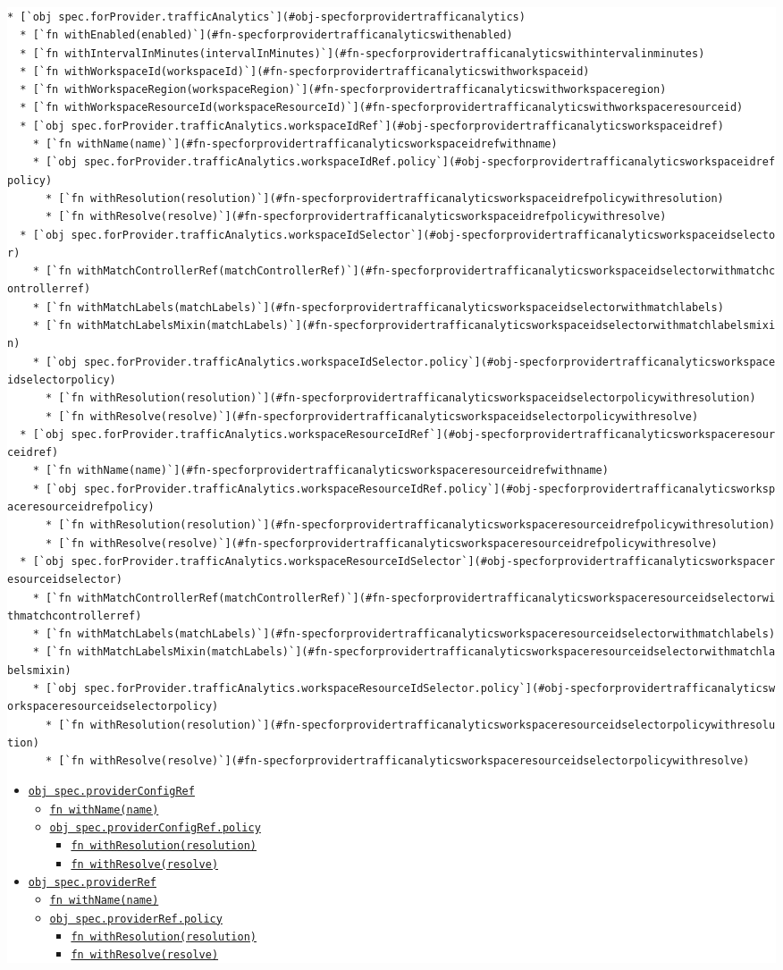     * [`obj spec.forProvider.trafficAnalytics`](#obj-specforprovidertrafficanalytics)
      * [`fn withEnabled(enabled)`](#fn-specforprovidertrafficanalyticswithenabled)
      * [`fn withIntervalInMinutes(intervalInMinutes)`](#fn-specforprovidertrafficanalyticswithintervalinminutes)
      * [`fn withWorkspaceId(workspaceId)`](#fn-specforprovidertrafficanalyticswithworkspaceid)
      * [`fn withWorkspaceRegion(workspaceRegion)`](#fn-specforprovidertrafficanalyticswithworkspaceregion)
      * [`fn withWorkspaceResourceId(workspaceResourceId)`](#fn-specforprovidertrafficanalyticswithworkspaceresourceid)
      * [`obj spec.forProvider.trafficAnalytics.workspaceIdRef`](#obj-specforprovidertrafficanalyticsworkspaceidref)
        * [`fn withName(name)`](#fn-specforprovidertrafficanalyticsworkspaceidrefwithname)
        * [`obj spec.forProvider.trafficAnalytics.workspaceIdRef.policy`](#obj-specforprovidertrafficanalyticsworkspaceidrefpolicy)
          * [`fn withResolution(resolution)`](#fn-specforprovidertrafficanalyticsworkspaceidrefpolicywithresolution)
          * [`fn withResolve(resolve)`](#fn-specforprovidertrafficanalyticsworkspaceidrefpolicywithresolve)
      * [`obj spec.forProvider.trafficAnalytics.workspaceIdSelector`](#obj-specforprovidertrafficanalyticsworkspaceidselector)
        * [`fn withMatchControllerRef(matchControllerRef)`](#fn-specforprovidertrafficanalyticsworkspaceidselectorwithmatchcontrollerref)
        * [`fn withMatchLabels(matchLabels)`](#fn-specforprovidertrafficanalyticsworkspaceidselectorwithmatchlabels)
        * [`fn withMatchLabelsMixin(matchLabels)`](#fn-specforprovidertrafficanalyticsworkspaceidselectorwithmatchlabelsmixin)
        * [`obj spec.forProvider.trafficAnalytics.workspaceIdSelector.policy`](#obj-specforprovidertrafficanalyticsworkspaceidselectorpolicy)
          * [`fn withResolution(resolution)`](#fn-specforprovidertrafficanalyticsworkspaceidselectorpolicywithresolution)
          * [`fn withResolve(resolve)`](#fn-specforprovidertrafficanalyticsworkspaceidselectorpolicywithresolve)
      * [`obj spec.forProvider.trafficAnalytics.workspaceResourceIdRef`](#obj-specforprovidertrafficanalyticsworkspaceresourceidref)
        * [`fn withName(name)`](#fn-specforprovidertrafficanalyticsworkspaceresourceidrefwithname)
        * [`obj spec.forProvider.trafficAnalytics.workspaceResourceIdRef.policy`](#obj-specforprovidertrafficanalyticsworkspaceresourceidrefpolicy)
          * [`fn withResolution(resolution)`](#fn-specforprovidertrafficanalyticsworkspaceresourceidrefpolicywithresolution)
          * [`fn withResolve(resolve)`](#fn-specforprovidertrafficanalyticsworkspaceresourceidrefpolicywithresolve)
      * [`obj spec.forProvider.trafficAnalytics.workspaceResourceIdSelector`](#obj-specforprovidertrafficanalyticsworkspaceresourceidselector)
        * [`fn withMatchControllerRef(matchControllerRef)`](#fn-specforprovidertrafficanalyticsworkspaceresourceidselectorwithmatchcontrollerref)
        * [`fn withMatchLabels(matchLabels)`](#fn-specforprovidertrafficanalyticsworkspaceresourceidselectorwithmatchlabels)
        * [`fn withMatchLabelsMixin(matchLabels)`](#fn-specforprovidertrafficanalyticsworkspaceresourceidselectorwithmatchlabelsmixin)
        * [`obj spec.forProvider.trafficAnalytics.workspaceResourceIdSelector.policy`](#obj-specforprovidertrafficanalyticsworkspaceresourceidselectorpolicy)
          * [`fn withResolution(resolution)`](#fn-specforprovidertrafficanalyticsworkspaceresourceidselectorpolicywithresolution)
          * [`fn withResolve(resolve)`](#fn-specforprovidertrafficanalyticsworkspaceresourceidselectorpolicywithresolve)
  * [`obj spec.providerConfigRef`](#obj-specproviderconfigref)
    * [`fn withName(name)`](#fn-specproviderconfigrefwithname)
    * [`obj spec.providerConfigRef.policy`](#obj-specproviderconfigrefpolicy)
      * [`fn withResolution(resolution)`](#fn-specproviderconfigrefpolicywithresolution)
      * [`fn withResolve(resolve)`](#fn-specproviderconfigrefpolicywithresolve)
  * [`obj spec.providerRef`](#obj-specproviderref)
    * [`fn withName(name)`](#fn-specproviderrefwithname)
    * [`obj spec.providerRef.policy`](#obj-specproviderrefpolicy)
      * [`fn withResolution(resolution)`](#fn-specproviderrefpolicywithresolution)
      * [`fn withResolve(resolve)`](#fn-specproviderrefpolicywithresolve)